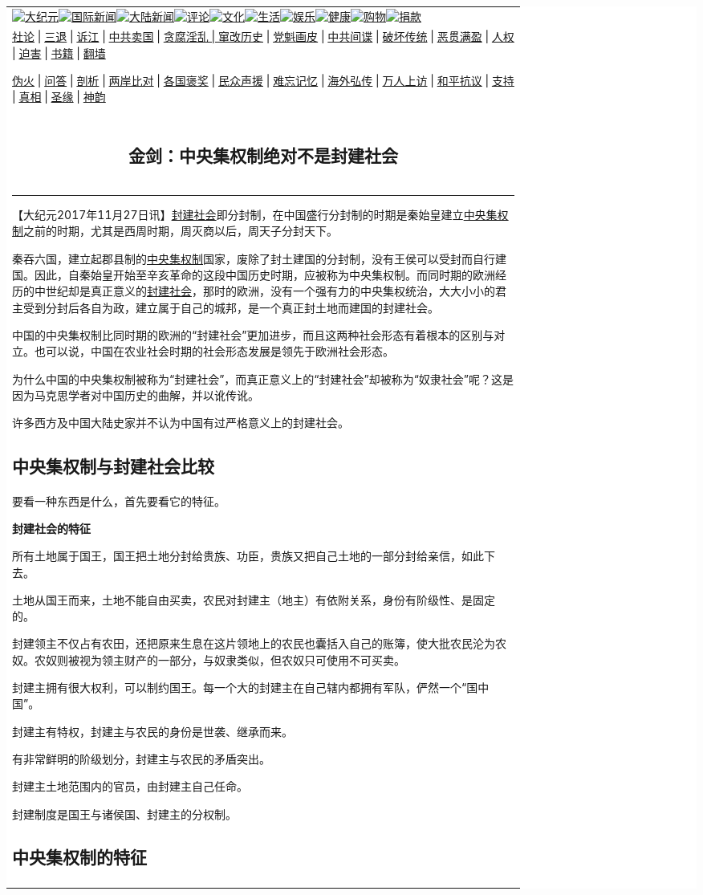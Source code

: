 <a name="1" id="1" target="_blank"></a><span id="1"></span>
<table border="0"><tr><td colspan="2" VALIGN=TOP><a href="https://github.com/mprjd2205/djy/blob/master/gb/nsc413.md#1"><img src="https://gitlab.com/szzdlab/www/raw/master/t/djy/1.jpg" title="大纪元"></a><a href="https://github.com/mprjd2205/djy/blob/master/gb/n24hr.md#1"><img src="https://gitlab.com/szzdlab/www/raw/master/t/djy/3.jpg" title="国际新闻"></a><a href="https://github.com/mprjd2205/djy/blob/master/gb/nsc413.md#1"><img src="https://gitlab.com/szzdlab/www/raw/master/t/djy/4.jpg" title="大陆新闻"></a><a href="https://github.com/mprjd2205/djy/blob/master/gb/news392.md#1"><img src="https://gitlab.com/szzdlab/www/raw/master/t/djy/5.jpg" title="评论"></a><a href="https://github.com/mprjd2205/djy/blob/master/gb/news2007.md#1"><img src="https://gitlab.com/szzdlab/www/raw/master/t/djy/6.jpg" title="文化"></a><a href="https://github.com/mprjd2205/djy/blob/master/gb/news2008.md#1"><img src="https://gitlab.com/szzdlab/www/raw/master/t/djy/7.jpg" title="生活"></a><a href="https://github.com/mprjd2205/djy/blob/master/gb/ncyule.md#1"><img src="https://gitlab.com/szzdlab/www/raw/master/t/djy/8.jpg" title="娱乐"></a><a href="https://github.com/mprjd2205/djy/blob/master/gb/nsc1002.md#1"><img src="https://gitlab.com/szzdlab/www/raw/master/t/djy/9.jpg" title="健康"><a href="https://www.youlucky.com"><img src="https://gitlab.com/szzdlab/www/raw/master/t/djy/10.jpg" title="购物"></a><a href="https://www.supportepoch.org/donation?utm_medium=epochtimes&utm_source=referral&utm_campaign=donate_button_djyhomepage"><img src="https://gitlab.com/szzdlab/www/raw/master/t/djy/12.jpg" title="捐款"></a></td></tr>
<tr><td colspan="2" VALIGN=TOP><a target="_blank" href="https://github.com/mprjd2205/djy/blob/master/gb/9p.md#1">社论</a> | <a target="_blank" href="https://github.com/mprjd2205/djy/blob/master/gb/nf5657.md#1">三退</a> | <a target="_blank" href="https://github.com/mprjd2205/djy/blob/master/gb/nf6123.md#1">诉江</a> | <a target="_blank" href="https://github.com/mprjd2205/djy/blob/master/gb/nf1176117.md#1">中共卖国</a> | <a target="_blank" href="https://github.com/mprjd2205/djy/blob/master/gb/nf5773.md#1">贪腐淫乱 | <a target="_blank" href="https://github.com/mprjd2205/djy/blob/master/gb/nf1176115.md#1">窜改历史</a> | <a target="_blank" href="https://github.com/mprjd2205/djy/blob/master/gb/nf1176107.md#1">党魁画皮</a> | <a target="_blank" href="https://github.com/mprjd2205/djy/blob/master/gb/nf1320400.md#1">中共间谍</a> | <a target="_blank" href="https://github.com/mprjd2205/djy/blob/master/gb/nf1176114.md#1">破坏传统</a> | <a target="_blank" href="https://github.com/mprjd2205/djy/blob/master/gb/nf5287.md#1">恶贯满盈</a> | <a target="_blank" href="https://github.com/mprjd2205/djy/blob/master/gb/ncid278.md#1">人权</a> | <a target="_blank" href="https://github.com/mprjd2205/djy/blob/master/gb/nf1176111.md#1">迫害</a> | <a target="_blank" href="https://github.com/mprjd2205/djy/blob/master/gb/nf1235328.md#1">书籍</a> | <a target="_blank" href="https://github.com/mprjd2205/www/blob/master/README.md?zsrh#1">翻墙</a></p><p><a target="_blank" href="https://github.com/mprjd2205/djy/blob/master/gb/nf5562.md#1">伪火</a> | <a target="_blank" href="https://github.com/mprjd2205/djy/blob/master/gb/nf4378.md#1">问答</a> | <a target="_blank" href="https://github.com/mprjd2205/djy/blob/master/gb/nf5792.md#1">剖析</a> | <a target="_blank" href="https://github.com/mprjd2205/djy/blob/master/gb/nf5735.md#1">两岸比对</a> | <a target="_blank" href="https://github.com/mprjd2205/djy/blob/master/gb/nf6119.md#1">各国褒奖</a> | <a target="_blank" href="https://github.com/mprjd2205/djy/blob/master/gb/nf6120.md#1">民众声援</a> | <a target="_blank" href="https://github.com/mprjd2205/djy/blob/master/gb/nf1188594.md#1">难忘记忆</a> | <a target="_blank" href="https://github.com/mprjd2205/djy/blob/master/gb/nf3180.md#1">海外弘传</a> | <a target="_blank" href="https://github.com/mprjd2205/djy/blob/master/gb/nf5410.md#1">万人上访</a> | <a target="_blank" href="https://github.com/mprjd2205/ntdtv/blob/master/gb/prog1530_1.md#1">和平抗议</a> | <a target="_blank" href="https://github.com/mprjd2205/djy/blob/master/gb/nf4386.md#1">支持</a> | <a target="_blank" href="https://github.com/mprjd2205/djy/blob/master/gb/nf4389.md#1">真相</a> | <a target="_blank" href="https://github.com/mprjd2205/djy/blob/master/gb/nf5790.md#1">圣缘</a> | <a target="_blank" href="https://github.com/mprjd2205/djy/blob/master/gb/nf4786.md#1">神韵</a></td></tr>
<tr><td VALIGN=TOP width="626"><h2 align=center>金剑：中央集权制绝对不是封建社会</h2>

<h6></h6>
<hr>
<p>【大纪元2017年11月27日讯】<a href="https://github.com/mprjd2205/djy/blob/master/gb/tag/%E5%B0%81%E5%BB%BA%E7%A4%BE%E4%BC%9A.md">封建社会</a>即分封制，在中国盛行分封制的时期是秦始皇建立<a href="https://github.com/mprjd2205/djy/blob/master/gb/tag/%E4%B8%AD%E5%A4%AE%E9%9B%86%E6%9D%83%E5%88%B6.md">中央集权制</a>之前的时期，尤其是西周时期，周灭商以后，周天子分封天下。</p>
<p>秦吞六国，建立起郡县制的<a href="https://github.com/mprjd2205/djy/blob/master/gb/tag/%E4%B8%AD%E5%A4%AE%E9%9B%86%E6%9D%83%E5%88%B6.md">中央集权制</a>国家，废除了封土建国的分封制，没有王侯可以受封而自行建国。因此，自秦始皇开始至辛亥革命的这段中国历史时期，应被称为中央集权制。而同时期的欧洲经历的中世纪却是真正意义的<a href="https://github.com/mprjd2205/djy/blob/master/gb/tag/%E5%B0%81%E5%BB%BA%E7%A4%BE%E4%BC%9A.md">封建社会</a>，那时的欧洲，没有一个强有力的中央集权统治，大大小小的君主受到分封后各自为政，建立属于自己的城邦，是一个真正封土地而建国的封建社会。</p>
<p>中国的中央集权制比同时期的欧洲的“封建社会”更加进步，而且这两种社会形态有着根本的区别与对立。也可以说，中国在农业社会时期的社会形态发展是领先于欧洲社会形态。</p>
<p>为什么中国的中央集权制被称为“封建社会”，而真正意义上的“封建社会”却被称为“奴隶社会”呢？这是因为马克思学者对中国历史的曲解，并以讹传讹。</p>
<p>许多西方及中国大陆史家并不认为中国有过严格意义上的封建社会。</p>
<h2>中央集权制与封建社会比较</h2>
<p>要看一种东西是什么，首先要看它的特征。</p>
<p><strong>封建社会的特征</strong></p>
<p>所有土地属于国王，国王把土地分封给贵族、功臣，贵族又把自己土地的一部分封给亲信，如此下去。</p>
<p>土地从国王而来，土地不能自由买卖，农民对封建主（地主）有依附关系，身份有阶级性、是固定的。</p>
<p>封建领主不仅占有农田，还把原来生息在这片领地上的农民也囊括入自己的账簿，使大批农民沦为农奴。农奴则被视为领主财产的一部分，与奴隶类似，但农奴只可使用不可买卖。</p>
<p>封建主拥有很大权利，可以制约国王。每一个大的封建主在自己辖内都拥有军队，俨然一个“国中国”。</p>
<p>封建主有特权，封建主与农民的身份是世袭、继承而来。</p>
<p>有非常鲜明的阶级划分，封建主与农民的矛盾突出。</p>
<p>封建主土地范围内的官员，由封建主自己任命。</p>
<p>封建制度是国王与诸侯国、封建主的分权制。</p>
<h2><strong>中央集权制的特征</strong></h2>